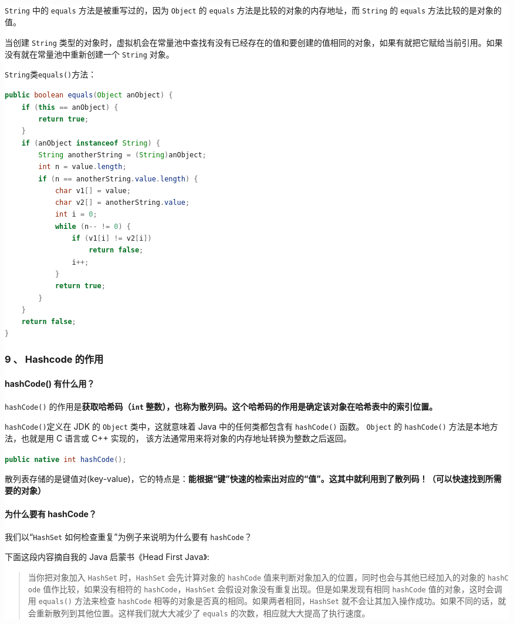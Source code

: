 `String` 中的 `equals` 方法是被重写过的，因为 `Object` 的 `equals` 方法是比较的对象的内存地址，而 `String` 的 `equals` 方法比较的是对象的值。

当创建 `String` 类型的对象时，虚拟机会在常量池中查找有没有已经存在的值和要创建的值相同的对象，如果有就把它赋给当前引用。如果没有就在常量池中重新创建一个 `String` 对象。

`String`类`equals()`方法：

```java
public boolean equals(Object anObject) {
    if (this == anObject) {
        return true;
    }
    if (anObject instanceof String) {
        String anotherString = (String)anObject;
        int n = value.length;
        if (n == anotherString.value.length) {
            char v1[] = value;
            char v2[] = anotherString.value;
            int i = 0;
            while (n-- != 0) {
                if (v1[i] != v2[i])
                    return false;
                i++;
            }
            return true;
        }
    }
    return false;
}
```


### 9 、 Hashcode 的作用

#### hashCode() 有什么用？

`hashCode()` 的作用是**获取哈希码（`int` 整数），也称为散列码。这个哈希码的作用是确定该对象在哈希表中的索引位置。**

`hashCode()`定义在 JDK 的 `Object` 类中，这就意味着 Java 中的任何类都包含有 `hashCode()` 函数。 `Object` 的 `hashCode()` 方法是本地方法，也就是用 C 语言或 C++ 实现的，
该方法通常用来将对象的内存地址转换为整数之后返回。

```java
public native int hashCode();
```

散列表存储的是键值对(key-value)，它的特点是：**能根据“键”快速的检索出对应的“值”。这其中就利用到了散列码！（可以快速找到所需要的对象）**

#### 为什么要有 hashCode？

我们以“`HashSet` 如何检查重复”为例子来说明为什么要有 `hashCode`？

下面这段内容摘自我的 Java 启蒙书《Head First Java》:

> 当你把对象加入 `HashSet` 时，`HashSet` 会先计算对象的 `hashCode` 值来判断对象加入的位置，同时也会与其他已经加入的对象的 `hashCode` 值作比较，如果没有相符的 `hashCode`，`HashSet` 会假设对象没有重复出现。但是如果发现有相同 `hashCode` 值的对象，这时会调用 `equals()` 方法来检查 `hashCode` 相等的对象是否真的相同。如果两者相同，`HashSet` 就不会让其加入操作成功。如果不同的话，就会重新散列到其他位置。这样我们就大大减少了 `equals` 的次数，相应就大大提高了执行速度。
